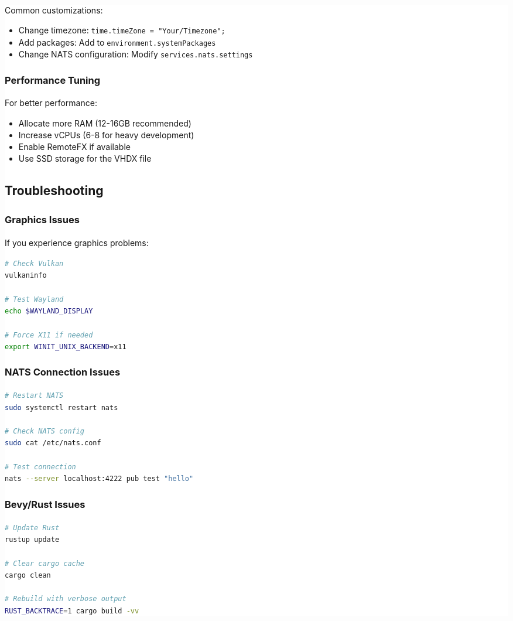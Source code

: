 Common customizations:
- Change timezone: `time.timeZone = "Your/Timezone";`
- Add packages: Add to `environment.systemPackages`
- Change NATS configuration: Modify `services.nats.settings`

### Performance Tuning

For better performance:
- Allocate more RAM (12-16GB recommended)
- Increase vCPUs (6-8 for heavy development)
- Enable RemoteFX if available
- Use SSD storage for the VHDX file

## Troubleshooting

### Graphics Issues

If you experience graphics problems:
```bash
# Check Vulkan
vulkaninfo

# Test Wayland
echo $WAYLAND_DISPLAY

# Force X11 if needed
export WINIT_UNIX_BACKEND=x11
```

### NATS Connection Issues

```bash
# Restart NATS
sudo systemctl restart nats

# Check NATS config
sudo cat /etc/nats.conf

# Test connection
nats --server localhost:4222 pub test "hello"
```

### Bevy/Rust Issues

```bash
# Update Rust
rustup update

# Clear cargo cache
cargo clean

# Rebuild with verbose output
RUST_BACKTRACE=1 cargo build -vv
```
